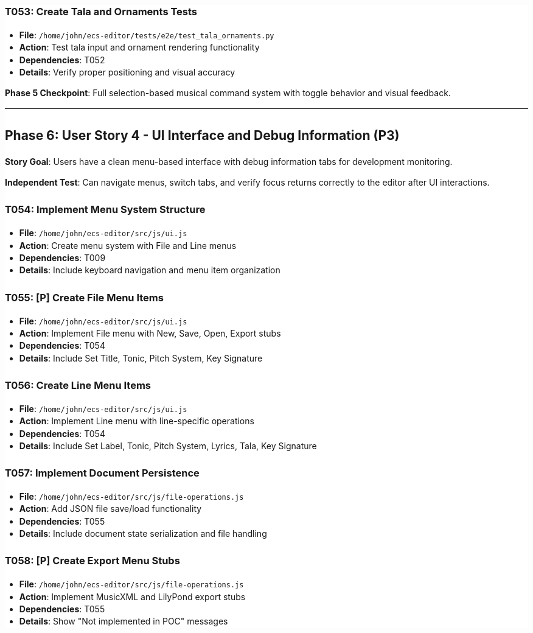 ### T053: Create Tala and Ornaments Tests
- **File**: `/home/john/ecs-editor/tests/e2e/test_tala_ornaments.py`
- **Action**: Test tala input and ornament rendering functionality
- **Dependencies**: T052
- **Details**: Verify proper positioning and visual accuracy

**Phase 5 Checkpoint**: Full selection-based musical command system with toggle behavior and visual feedback.

---

## Phase 6: User Story 4 - UI Interface and Debug Information (P3)

**Story Goal**: Users have a clean menu-based interface with debug information tabs for development monitoring.

**Independent Test**: Can navigate menus, switch tabs, and verify focus returns correctly to the editor after UI interactions.

### T054: Implement Menu System Structure
- **File**: `/home/john/ecs-editor/src/js/ui.js`
- **Action**: Create menu system with File and Line menus
- **Dependencies**: T009
- **Details**: Include keyboard navigation and menu item organization

### T055: [P] Create File Menu Items
- **File**: `/home/john/ecs-editor/src/js/ui.js`
- **Action**: Implement File menu with New, Save, Open, Export stubs
- **Dependencies**: T054
- **Details**: Include Set Title, Tonic, Pitch System, Key Signature

### T056: Create Line Menu Items
- **File**: `/home/john/ecs-editor/src/js/ui.js`
- **Action**: Implement Line menu with line-specific operations
- **Dependencies**: T054
- **Details**: Include Set Label, Tonic, Pitch System, Lyrics, Tala, Key Signature

### T057: Implement Document Persistence
- **File**: `/home/john/ecs-editor/src/js/file-operations.js`
- **Action**: Add JSON file save/load functionality
- **Dependencies**: T055
- **Details**: Include document state serialization and file handling

### T058: [P] Create Export Menu Stubs
- **File**: `/home/john/ecs-editor/src/js/file-operations.js`
- **Action**: Implement MusicXML and LilyPond export stubs
- **Dependencies**: T055
- **Details**: Show "Not implemented in POC" messages
